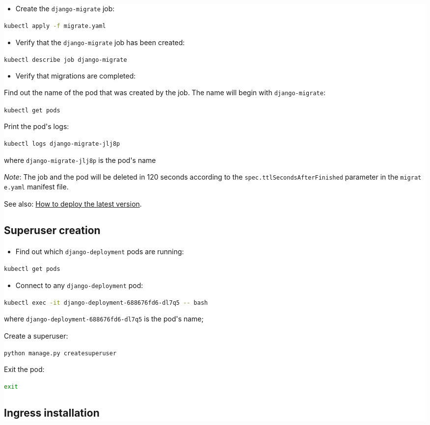 - Create the `django-migrate` job:

```bash
kubectl apply -f migrate.yaml
```

- Verify that the `django-migrate` job has been created:

```bash
kubectl describe job django-migrate
```

- Verify that migrations are completed:

Find out the name of the pod that was created by the job. The name will begin with `django-migrate`:

```bash
kubectl get pods
```

Print the pod's logs:

```bash
kubectl logs django-migrate-jlj8p
```

where `django-migrate-jlj8p` is the pod's name

_Note_: The job and the pod will be deleted in 120 seconds according to the `spec.ttlSecondsAfterFinished` parameter in the `migrate.yaml` manifest file.

See also: [How to deploy the latest version](#how-to-deploy-the-latest-version).

## Superuser creation

- Find out which `django-deployment` pods are running:

```bash
kubectl get pods
```

- Connect to any `django-deployment` pod:

```bash
kubectl exec -it django-deployment-688676fd6-dl7q5 -- bash
```

where `django-deployment-688676fd6-dl7q5` is the pod's name;

Create a superuser:

```bash
python manage.py createsuperuser
```

Exit the pod:

```bash
exit
```

## Ingress installation
